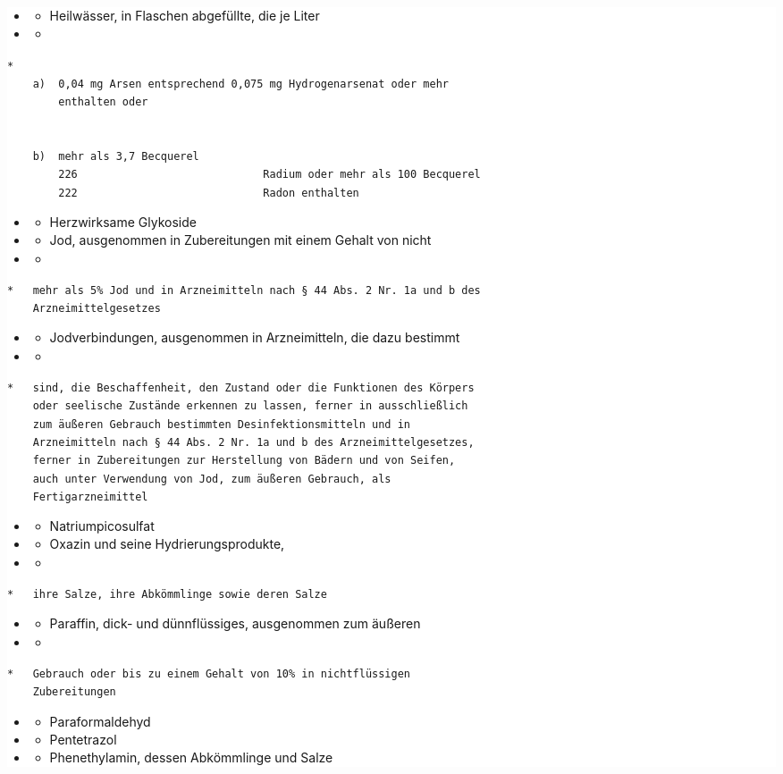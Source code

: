 *    *   Heilwässer, in Flaschen abgefüllte, die je Liter


*    *
    *
        a)  0,04 mg Arsen entsprechend 0,075 mg Hydrogenarsenat oder mehr
            enthalten oder


        b)  mehr als 3,7 Becquerel
            226                             Radium oder mehr als 100 Becquerel
            222                             Radon enthalten





*    *   Herzwirksame Glykoside


*    *   Jod, ausgenommen in Zubereitungen mit einem Gehalt von nicht


*    *
    *   mehr als 5% Jod und in Arzneimitteln nach § 44 Abs. 2 Nr. 1a und b des
        Arzneimittelgesetzes


*    *   Jodverbindungen, ausgenommen in Arzneimitteln, die dazu bestimmt


*    *
    *   sind, die Beschaffenheit, den Zustand oder die Funktionen des Körpers
        oder seelische Zustände erkennen zu lassen, ferner in ausschließlich
        zum äußeren Gebrauch bestimmten Desinfektionsmitteln und in
        Arzneimitteln nach § 44 Abs. 2 Nr. 1a und b des Arzneimittelgesetzes,
        ferner in Zubereitungen zur Herstellung von Bädern und von Seifen,
        auch unter Verwendung von Jod, zum äußeren Gebrauch, als
        Fertigarzneimittel


*    *   Natriumpicosulfat


*    *   Oxazin und seine Hydrierungsprodukte,


*    *
    *   ihre Salze, ihre Abkömmlinge sowie deren Salze


*    *   Paraffin, dick- und dünnflüssiges, ausgenommen zum äußeren


*    *
    *   Gebrauch oder bis zu einem Gehalt von 10% in nichtflüssigen
        Zubereitungen


*    *   Paraformaldehyd


*    *   Pentetrazol


*    *   Phenethylamin, dessen Abkömmlinge und Salze

